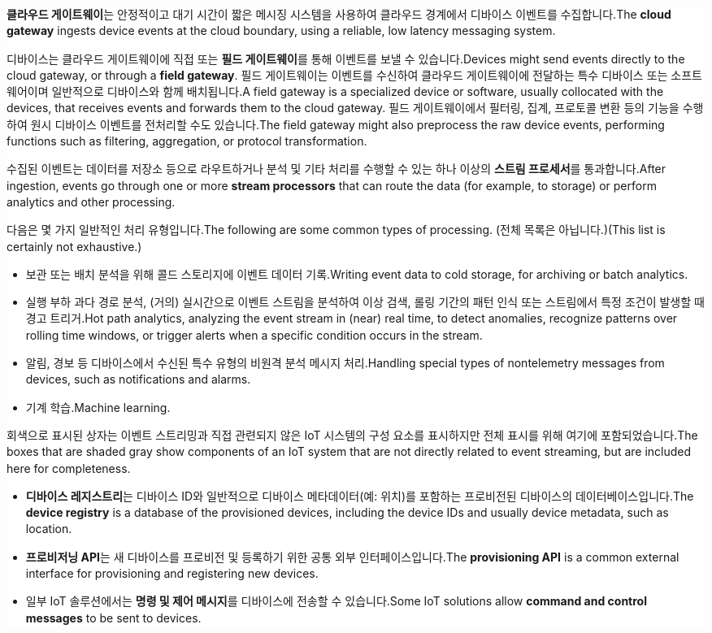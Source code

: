 <span data-ttu-id="8a9a6-222">**클라우드 게이트웨이**는 안정적이고 대기 시간이 짧은 메시징 시스템을 사용하여 클라우드 경계에서 디바이스 이벤트를 수집합니다.</span><span class="sxs-lookup"><span data-stu-id="8a9a6-222">The **cloud gateway** ingests device events at the cloud boundary, using a reliable, low latency messaging system.</span></span>

<span data-ttu-id="8a9a6-223">디바이스는 클라우드 게이트웨이에 직접 또는 **필드 게이트웨이**를 통해 이벤트를 보낼 수 있습니다.</span><span class="sxs-lookup"><span data-stu-id="8a9a6-223">Devices might send events directly to the cloud gateway, or through a **field gateway**.</span></span> <span data-ttu-id="8a9a6-224">필드 게이트웨이는 이벤트를 수신하여 클라우드 게이트웨이에 전달하는 특수 디바이스 또는 소프트웨어이며 일반적으로 디바이스와 함께 배치됩니다.</span><span class="sxs-lookup"><span data-stu-id="8a9a6-224">A field gateway is a specialized device or software, usually collocated with the devices, that receives events and forwards them to the cloud gateway.</span></span> <span data-ttu-id="8a9a6-225">필드 게이트웨이에서 필터링, 집계, 프로토콜 변환 등의 기능을 수행하여 원시 디바이스 이벤트를 전처리할 수도 있습니다.</span><span class="sxs-lookup"><span data-stu-id="8a9a6-225">The field gateway might also preprocess the raw device events, performing functions such as filtering, aggregation, or protocol transformation.</span></span>

<span data-ttu-id="8a9a6-226">수집된 이벤트는 데이터를 저장소 등으로 라우트하거나 분석 및 기타 처리를 수행할 수 있는 하나 이상의 **스트림 프로세서**를 통과합니다.</span><span class="sxs-lookup"><span data-stu-id="8a9a6-226">After ingestion, events go through one or more **stream processors** that can route the data (for example, to storage) or perform analytics and other processing.</span></span>

<span data-ttu-id="8a9a6-227">다음은 몇 가지 일반적인 처리 유형입니다.</span><span class="sxs-lookup"><span data-stu-id="8a9a6-227">The following are some common types of processing.</span></span> <span data-ttu-id="8a9a6-228">(전체 목록은 아닙니다.)</span><span class="sxs-lookup"><span data-stu-id="8a9a6-228">(This list is certainly not exhaustive.)</span></span>

- <span data-ttu-id="8a9a6-229">보관 또는 배치 분석을 위해 콜드 스토리지에 이벤트 데이터 기록.</span><span class="sxs-lookup"><span data-stu-id="8a9a6-229">Writing event data to cold storage, for archiving or batch analytics.</span></span>

- <span data-ttu-id="8a9a6-230">실행 부하 과다 경로 분석, (거의) 실시간으로 이벤트 스트림을 분석하여 이상 검색, 롤링 기간의 패턴 인식 또는 스트림에서 특정 조건이 발생할 때 경고 트리거.</span><span class="sxs-lookup"><span data-stu-id="8a9a6-230">Hot path analytics, analyzing the event stream in (near) real time, to detect anomalies, recognize patterns over rolling time windows, or trigger alerts when a specific condition occurs in the stream.</span></span>

- <span data-ttu-id="8a9a6-231">알림, 경보 등 디바이스에서 수신된 특수 유형의 비원격 분석 메시지 처리.</span><span class="sxs-lookup"><span data-stu-id="8a9a6-231">Handling special types of nontelemetry messages from devices, such as notifications and alarms.</span></span>

- <span data-ttu-id="8a9a6-232">기계 학습.</span><span class="sxs-lookup"><span data-stu-id="8a9a6-232">Machine learning.</span></span>

<span data-ttu-id="8a9a6-233">회색으로 표시된 상자는 이벤트 스트리밍과 직접 관련되지 않은 IoT 시스템의 구성 요소를 표시하지만 전체 표시를 위해 여기에 포함되었습니다.</span><span class="sxs-lookup"><span data-stu-id="8a9a6-233">The boxes that are shaded gray show components of an IoT system that are not directly related to event streaming, but are included here for completeness.</span></span>

- <span data-ttu-id="8a9a6-234">**디바이스 레지스트리**는 디바이스 ID와 일반적으로 디바이스 메타데이터(예: 위치)를 포함하는 프로비전된 디바이스의 데이터베이스입니다.</span><span class="sxs-lookup"><span data-stu-id="8a9a6-234">The **device registry** is a database of the provisioned devices, including the device IDs and usually device metadata, such as location.</span></span>

- <span data-ttu-id="8a9a6-235">**프로비저닝 API**는 새 디바이스를 프로비전 및 등록하기 위한 공통 외부 인터페이스입니다.</span><span class="sxs-lookup"><span data-stu-id="8a9a6-235">The **provisioning API** is a common external interface for provisioning and registering new devices.</span></span>

- <span data-ttu-id="8a9a6-236">일부 IoT 솔루션에서는 **명령 및 제어 메시지**를 디바이스에 전송할 수 있습니다.</span><span class="sxs-lookup"><span data-stu-id="8a9a6-236">Some IoT solutions allow **command and control messages** to be sent to devices.</span></span>
